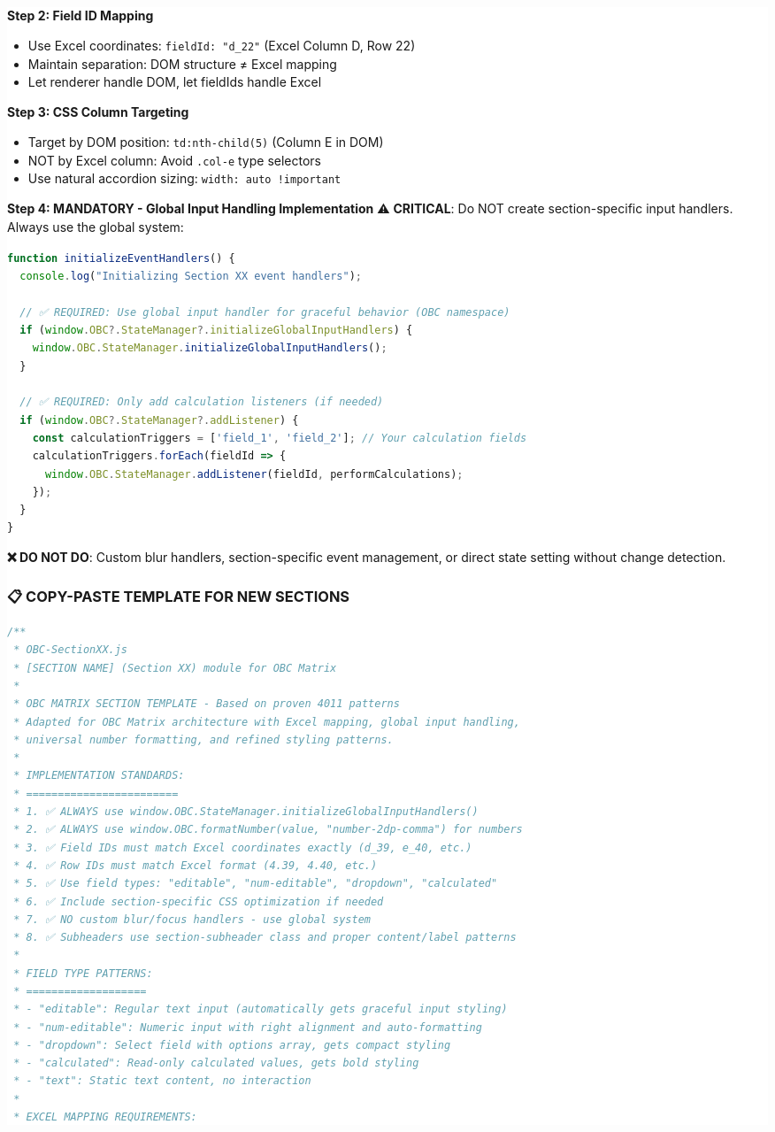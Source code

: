 **Step 2: Field ID Mapping**
- Use Excel coordinates: `fieldId: "d_22"` (Excel Column D, Row 22)
- Maintain separation: DOM structure ≠ Excel mapping
- Let renderer handle DOM, let fieldIds handle Excel

**Step 3: CSS Column Targeting**
- Target by DOM position: `td:nth-child(5)` (Column E in DOM)
- NOT by Excel column: Avoid `.col-e` type selectors
- Use natural accordion sizing: `width: auto !important`

**Step 4: MANDATORY - Global Input Handling Implementation**
⚠️ **CRITICAL**: Do NOT create section-specific input handlers. Always use the global system:

```javascript
function initializeEventHandlers() {
  console.log("Initializing Section XX event handlers");
  
  // ✅ REQUIRED: Use global input handler for graceful behavior (OBC namespace)
  if (window.OBC?.StateManager?.initializeGlobalInputHandlers) {
    window.OBC.StateManager.initializeGlobalInputHandlers();
  }
  
  // ✅ REQUIRED: Only add calculation listeners (if needed)
  if (window.OBC?.StateManager?.addListener) {
    const calculationTriggers = ['field_1', 'field_2']; // Your calculation fields
    calculationTriggers.forEach(fieldId => {
      window.OBC.StateManager.addListener(fieldId, performCalculations);
    });
  }
}
```

**❌ DO NOT DO**: Custom blur handlers, section-specific event management, or direct state setting without change detection.

### 📋 **COPY-PASTE TEMPLATE FOR NEW SECTIONS**

```javascript
/**
 * OBC-SectionXX.js
 * [SECTION NAME] (Section XX) module for OBC Matrix
 *
 * OBC MATRIX SECTION TEMPLATE - Based on proven 4011 patterns
 * Adapted for OBC Matrix architecture with Excel mapping, global input handling,
 * universal number formatting, and refined styling patterns.
 *
 * IMPLEMENTATION STANDARDS:
 * ========================
 * 1. ✅ ALWAYS use window.OBC.StateManager.initializeGlobalInputHandlers()
 * 2. ✅ ALWAYS use window.OBC.formatNumber(value, "number-2dp-comma") for numbers  
 * 3. ✅ Field IDs must match Excel coordinates exactly (d_39, e_40, etc.)
 * 4. ✅ Row IDs must match Excel format (4.39, 4.40, etc.)
 * 5. ✅ Use field types: "editable", "num-editable", "dropdown", "calculated"
 * 6. ✅ Include section-specific CSS optimization if needed
 * 7. ✅ NO custom blur/focus handlers - use global system
 * 8. ✅ Subheaders use section-subheader class and proper content/label patterns
 *
 * FIELD TYPE PATTERNS:
 * ===================
 * - "editable": Regular text input (automatically gets graceful input styling)
 * - "num-editable": Numeric input with right alignment and auto-formatting
 * - "dropdown": Select field with options array, gets compact styling
 * - "calculated": Read-only calculated values, gets bold styling
 * - "text": Static text content, no interaction
 *
 * EXCEL MAPPING REQUIREMENTS:
```
